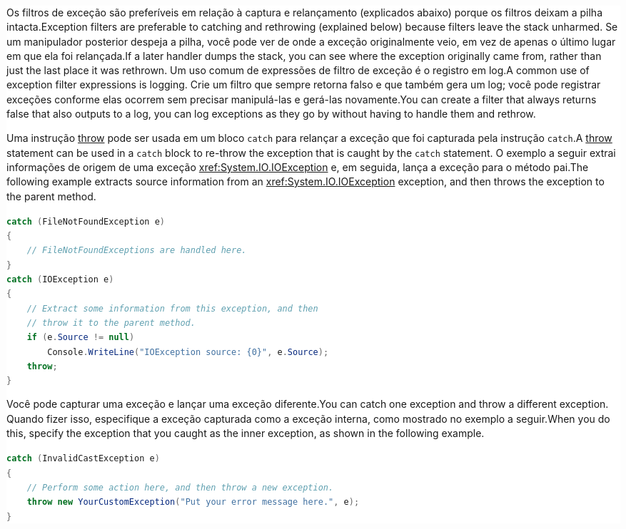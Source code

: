<span data-ttu-id="9c20c-120">Os filtros de exceção são preferíveis em relação à captura e relançamento (explicados abaixo) porque os filtros deixam a pilha intacta.</span><span class="sxs-lookup"><span data-stu-id="9c20c-120">Exception filters are preferable to catching and rethrowing (explained below) because filters leave the stack unharmed.</span></span>  <span data-ttu-id="9c20c-121">Se um manipulador posterior despeja a pilha, você pode ver de onde a exceção originalmente veio, em vez de apenas o último lugar em que ela foi relançada.</span><span class="sxs-lookup"><span data-stu-id="9c20c-121">If a later handler dumps the stack, you can see where the exception originally came from, rather than just the last place it was rethrown.</span></span>  <span data-ttu-id="9c20c-122">Um uso comum de expressões de filtro de exceção é o registro em log.</span><span class="sxs-lookup"><span data-stu-id="9c20c-122">A common use of exception filter expressions is logging.</span></span>  <span data-ttu-id="9c20c-123">Crie um filtro que sempre retorna falso e que também gera um log; você pode registrar exceções conforme elas ocorrem sem precisar manipulá-las e gerá-las novamente.</span><span class="sxs-lookup"><span data-stu-id="9c20c-123">You can create a filter that always returns false that also outputs to a log, you can log exceptions as they go by without having to handle them and rethrow.</span></span>

<span data-ttu-id="9c20c-124">Uma instrução [throw](throw.md) pode ser usada em um bloco `catch` para relançar a exceção que foi capturada pela instrução `catch`.</span><span class="sxs-lookup"><span data-stu-id="9c20c-124">A [throw](throw.md) statement can be used in a `catch` block to re-throw the exception that is caught by the `catch` statement.</span></span> <span data-ttu-id="9c20c-125">O exemplo a seguir extrai informações de origem de uma exceção <xref:System.IO.IOException> e, em seguida, lança a exceção para o método pai.</span><span class="sxs-lookup"><span data-stu-id="9c20c-125">The following example extracts source information from an <xref:System.IO.IOException> exception, and then throws the exception to the parent method.</span></span>

```csharp
catch (FileNotFoundException e)
{
    // FileNotFoundExceptions are handled here.
}
catch (IOException e)
{
    // Extract some information from this exception, and then
    // throw it to the parent method.
    if (e.Source != null)
        Console.WriteLine("IOException source: {0}", e.Source);
    throw;
}
```

<span data-ttu-id="9c20c-126">Você pode capturar uma exceção e lançar uma exceção diferente.</span><span class="sxs-lookup"><span data-stu-id="9c20c-126">You can catch one exception and throw a different exception.</span></span> <span data-ttu-id="9c20c-127">Quando fizer isso, especifique a exceção capturada como a exceção interna, como mostrado no exemplo a seguir.</span><span class="sxs-lookup"><span data-stu-id="9c20c-127">When you do this, specify the exception that you caught as the inner exception, as shown in the following example.</span></span>

```csharp
catch (InvalidCastException e)
{
    // Perform some action here, and then throw a new exception.
    throw new YourCustomException("Put your error message here.", e);
}
```
